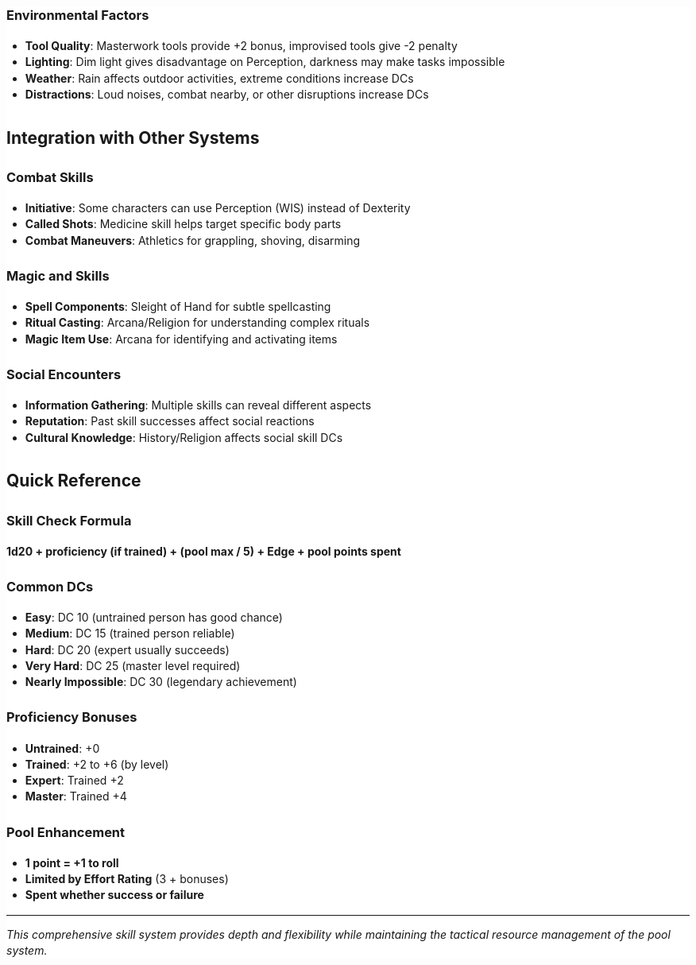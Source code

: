 ### Environmental Factors
- **Tool Quality**: Masterwork tools provide +2 bonus, improvised tools give -2 penalty
- **Lighting**: Dim light gives disadvantage on Perception, darkness may make tasks impossible
- **Weather**: Rain affects outdoor activities, extreme conditions increase DCs
- **Distractions**: Loud noises, combat nearby, or other disruptions increase DCs

## Integration with Other Systems

### Combat Skills
- **Initiative**: Some characters can use Perception (WIS) instead of Dexterity
- **Called Shots**: Medicine skill helps target specific body parts
- **Combat Maneuvers**: Athletics for grappling, shoving, disarming

### Magic and Skills
- **Spell Components**: Sleight of Hand for subtle spellcasting
- **Ritual Casting**: Arcana/Religion for understanding complex rituals
- **Magic Item Use**: Arcana for identifying and activating items

### Social Encounters
- **Information Gathering**: Multiple skills can reveal different aspects
- **Reputation**: Past skill successes affect social reactions
- **Cultural Knowledge**: History/Religion affects social skill DCs

## Quick Reference

### Skill Check Formula
**1d20 + proficiency (if trained) + (pool max / 5) + Edge + pool points spent**

### Common DCs
- **Easy**: DC 10 (untrained person has good chance)
- **Medium**: DC 15 (trained person reliable)  
- **Hard**: DC 20 (expert usually succeeds)
- **Very Hard**: DC 25 (master level required)
- **Nearly Impossible**: DC 30 (legendary achievement)

### Proficiency Bonuses
- **Untrained**: +0
- **Trained**: +2 to +6 (by level)
- **Expert**: Trained +2
- **Master**: Trained +4

### Pool Enhancement
- **1 point = +1 to roll**
- **Limited by Effort Rating** (3 + bonuses)
- **Spent whether success or failure**

---

*This comprehensive skill system provides depth and flexibility while maintaining the tactical resource management of the pool system.*